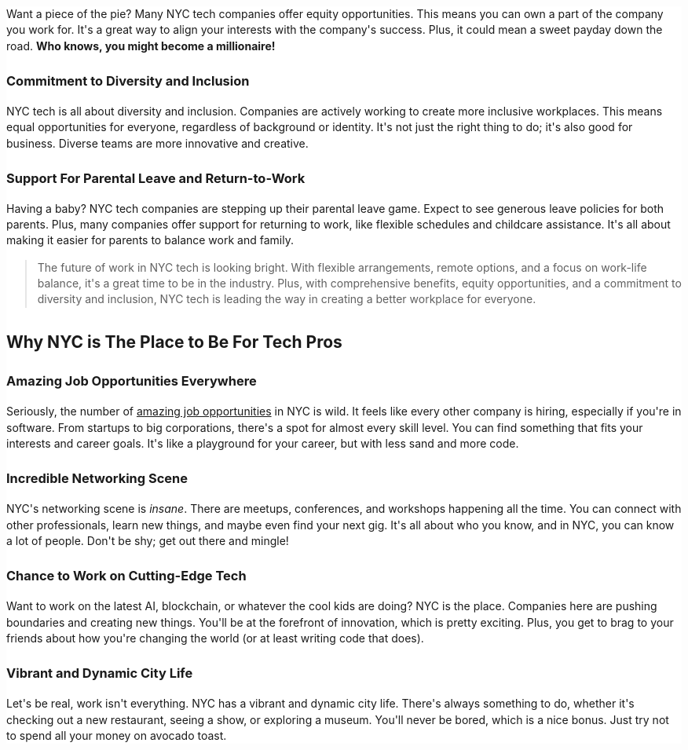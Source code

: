 Want a piece of the pie? Many NYC tech companies offer equity opportunities. This means you can own a part of the company you work for. It's a great way to align your interests with the company's success. Plus, it could mean a sweet payday down the road. **Who knows, you might become a millionaire!**

### Commitment to Diversity and Inclusion

NYC tech is all about diversity and inclusion. Companies are actively working to create more inclusive workplaces. This means equal opportunities for everyone, regardless of background or identity. It's not just the right thing to do; it's also good for business. Diverse teams are more innovative and creative.

### Support For Parental Leave and Return-to-Work

Having a baby? NYC tech companies are stepping up their parental leave game. Expect to see generous leave policies for both parents. Plus, many companies offer support for returning to work, like flexible schedules and childcare assistance. It's all about making it easier for parents to balance work and family.

> The future of work in NYC tech is looking bright. With flexible arrangements, remote options, and a focus on work-life balance, it's a great time to be in the industry. Plus, with comprehensive benefits, equity opportunities, and a commitment to diversity and inclusion, NYC tech is leading the way in creating a better workplace for everyone.

## Why NYC is The Place to Be For Tech Pros

### Amazing Job Opportunities Everywhere

Seriously, the number of [amazing job opportunities](https://jetthoughts.com/blog/exploring-best-platforms-for-software-development/) in NYC is wild. It feels like every other company is hiring, especially if you're in software. From startups to big corporations, there's a spot for almost every skill level. You can find something that fits your interests and career goals. It's like a playground for your career, but with less sand and more code.

### Incredible Networking Scene

NYC's networking scene is _insane_. There are meetups, conferences, and workshops happening all the time. You can connect with other professionals, learn new things, and maybe even find your next gig. It's all about who you know, and in NYC, you can know a lot of people. Don't be shy; get out there and mingle!

### Chance to Work on Cutting-Edge Tech

Want to work on the latest AI, blockchain, or whatever the cool kids are doing? NYC is the place. Companies here are pushing boundaries and creating new things. You'll be at the forefront of innovation, which is pretty exciting. Plus, you get to brag to your friends about how you're changing the world (or at least writing code that does).

### Vibrant and Dynamic City Life

Let's be real, work isn't everything. NYC has a vibrant and dynamic city life. There's always something to do, whether it's checking out a new restaurant, seeing a show, or exploring a museum. You'll never be bored, which is a nice bonus. Just try not to spend all your money on avocado toast.
